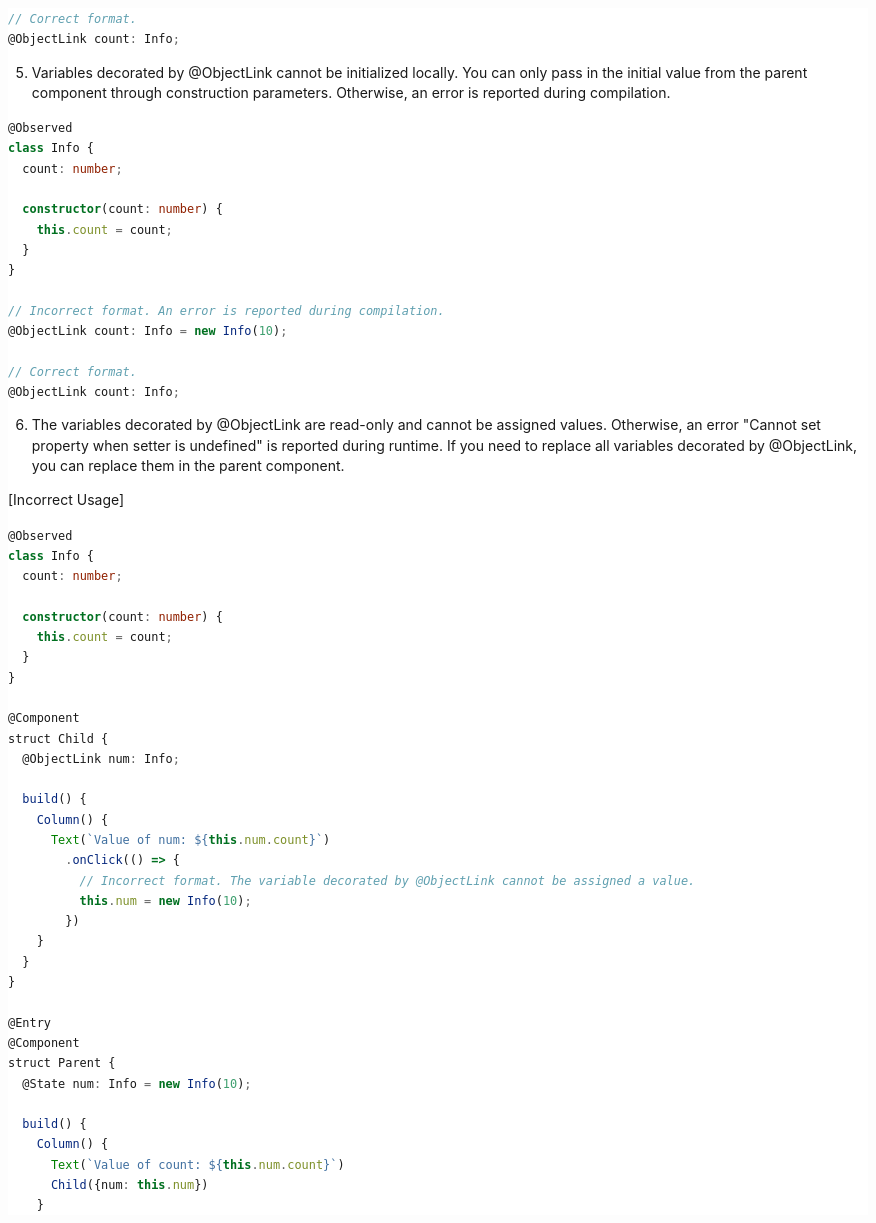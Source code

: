   ```ts
  // Correct format.
  @ObjectLink count: Info;
  ```

5. Variables decorated by \@ObjectLink cannot be initialized locally. You can only pass in the initial value from the parent component through construction parameters. Otherwise, an error is reported during compilation.

  ```ts
  @Observed
  class Info {
    count: number;

    constructor(count: number) {
      this.count = count;
    }
  }

  // Incorrect format. An error is reported during compilation.
  @ObjectLink count: Info = new Info(10);

  // Correct format.
  @ObjectLink count: Info;
  ```

6. The variables decorated by \@ObjectLink are read-only and cannot be assigned values. Otherwise, an error "Cannot set property when setter is undefined" is reported during runtime. If you need to replace all variables decorated by \@ObjectLink, you can replace them in the parent component.

  [Incorrect Usage]

  ```ts
  @Observed
  class Info {
    count: number;

    constructor(count: number) {
      this.count = count;
    }
  }

  @Component
  struct Child {
    @ObjectLink num: Info;

    build() {
      Column() {
        Text(`Value of num: ${this.num.count}`)
          .onClick(() => {
            // Incorrect format. The variable decorated by @ObjectLink cannot be assigned a value.
            this.num = new Info(10);
          })
      }
    }
  }

  @Entry
  @Component
  struct Parent {
    @State num: Info = new Info(10);

    build() {
      Column() {
        Text(`Value of count: ${this.num.count}`)
        Child({num: this.num})
      }
  ```